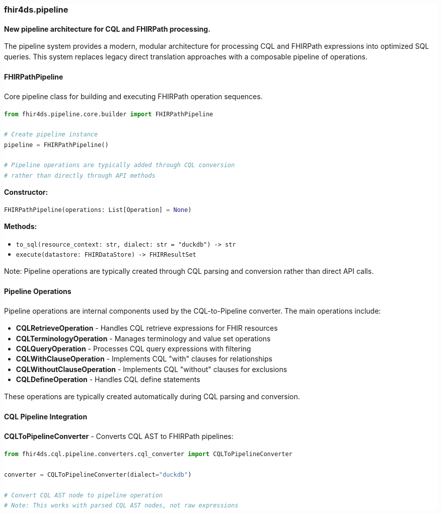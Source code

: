 
### fhir4ds.pipeline

**New pipeline architecture for CQL and FHIRPath processing.**

The pipeline system provides a modern, modular architecture for processing CQL and FHIRPath expressions into optimized SQL queries. This system replaces legacy direct translation approaches with a composable pipeline of operations.

#### FHIRPathPipeline

Core pipeline class for building and executing FHIRPath operation sequences.

```python
from fhir4ds.pipeline.core.builder import FHIRPathPipeline

# Create pipeline instance
pipeline = FHIRPathPipeline()

# Pipeline operations are typically added through CQL conversion
# rather than directly through API methods
```

**Constructor:**
```python
FHIRPathPipeline(operations: List[Operation] = None)
```

**Methods:**
- `to_sql(resource_context: str, dialect: str = "duckdb") -> str`
- `execute(datastore: FHIRDataStore) -> FHIRResultSet`

Note: Pipeline operations are typically created through CQL parsing and conversion rather than direct API calls.

#### Pipeline Operations

Pipeline operations are internal components used by the CQL-to-Pipeline converter. The main operations include:

- **CQLRetrieveOperation** - Handles CQL retrieve expressions for FHIR resources
- **CQLTerminologyOperation** - Manages terminology and value set operations
- **CQLQueryOperation** - Processes CQL query expressions with filtering
- **CQLWithClauseOperation** - Implements CQL "with" clauses for relationships
- **CQLWithoutClauseOperation** - Implements CQL "without" clauses for exclusions
- **CQLDefineOperation** - Handles CQL define statements

These operations are typically created automatically during CQL parsing and conversion.

#### CQL Pipeline Integration

**CQLToPipelineConverter** - Converts CQL AST to FHIRPath pipelines:
```python
from fhir4ds.cql.pipeline.converters.cql_converter import CQLToPipelineConverter

converter = CQLToPipelineConverter(dialect="duckdb")

# Convert CQL AST node to pipeline operation
# Note: This works with parsed CQL AST nodes, not raw expressions
```
